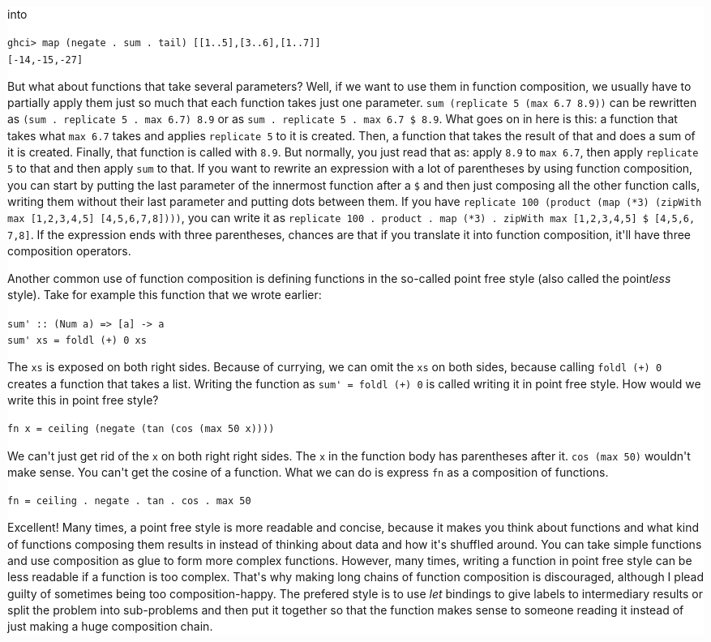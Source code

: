 into

```{.haskell:ghci}
ghci> map (negate . sum . tail) [[1..5],[3..6],[1..7]]
[-14,-15,-27]
```

But what about functions that take several parameters? Well, if we want to use
them in function composition, we usually have to partially apply them just so
much that each function takes just one parameter. `sum (replicate 5 (max 6.7
8.9))` can be rewritten as `(sum . replicate 5 . max 6.7) 8.9` or as `sum .
replicate 5 . max 6.7 $ 8.9`. What goes on in here is this: a function that
takes what `max 6.7` takes and applies `replicate 5` to it is created. Then, a
function that takes the result of that and does a sum of it is created. Finally,
that function is called with `8.9`. But normally, you just read that as: apply
`8.9` to `max 6.7`, then apply `replicate 5` to that and then apply `sum` to
that. If you want to rewrite an expression with a lot of parentheses by using
function composition, you can start by putting the last parameter of the
innermost function after a `$` and then just composing all the other function
calls, writing them without their last parameter and putting dots between them.
If you have `replicate 100 (product (map (*3) (zipWith max [1,2,3,4,5]
[4,5,6,7,8])))`, you can write it as `replicate 100 . product . map (*3) .
zipWith max [1,2,3,4,5] $ [4,5,6,7,8]`. If the expression ends with three
parentheses, chances are that if you translate it into function composition,
it'll have three composition operators.

Another common use of function composition is defining functions in the
so-called point free style (also called the point*less* style). Take for example
this function that we wrote earlier:

```{.haskell:hs}
sum' :: (Num a) => [a] -> a
sum' xs = foldl (+) 0 xs
```

The `xs` is exposed on both right sides. Because of currying, we can omit the
`xs` on both sides, because calling `foldl (+) 0` creates a function that takes
a list. Writing the function as `sum' = foldl (+) 0` is called writing it in
point free style. How would we write this in point free style?

```{.haskell:hs}
fn x = ceiling (negate (tan (cos (max 50 x))))
```

We can't just get rid of the `x` on both right right sides. The `x` in the
function body has parentheses after it. `cos (max 50)` wouldn't make sense. You
can't get the cosine of a function. What we can do is express `fn` as a
composition of functions.

```{.haskell:hs}
fn = ceiling . negate . tan . cos . max 50
```

Excellent! Many times, a point free style is more readable and concise, because
it makes you think about functions and what kind of functions composing them
results in instead of thinking about data and how it's shuffled around. You can
take simple functions and use composition as glue to form more complex
functions. However, many times, writing a function in point free style can be
less readable if a function is too complex. That's why making long chains of
function composition is discouraged, although I plead guilty of sometimes being
too composition-happy. The prefered style is to use *let* bindings to give
labels to intermediary results or split the problem into sub-problems and then
put it together so that the function makes sense to someone reading it instead
of just making a huge composition chain.
